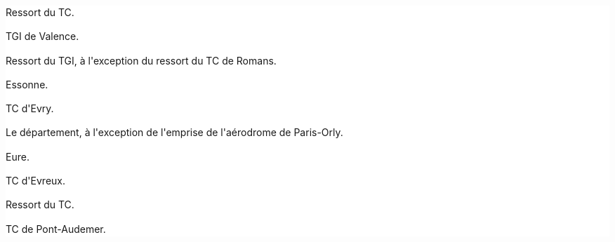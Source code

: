 Ressort du TC.

</td>
    </tr>
    <tr>
      <td valign="top">
      </td><td valign="top">

TGI de Valence.

</td>
      <td valign="top">

Ressort du TGI, à l'exception du ressort du TC de Romans.

</td>
    </tr>
    <tr>
      <td valign="top">

Essonne.

</td>
      <td valign="top">

TC d'Evry.

</td>
      <td valign="top">

Le département, à l'exception de l'emprise de l'aérodrome de Paris-Orly.

</td>
    </tr>
    <tr>
      <td valign="top">

Eure.

</td>
      <td valign="top">

TC d'Evreux.

</td>
      <td valign="top">

Ressort du TC.

</td>
    </tr>
    <tr>
      <td valign="top">
      </td><td valign="top">

TC de Pont-Audemer.

</td>
      <td valign="top">
